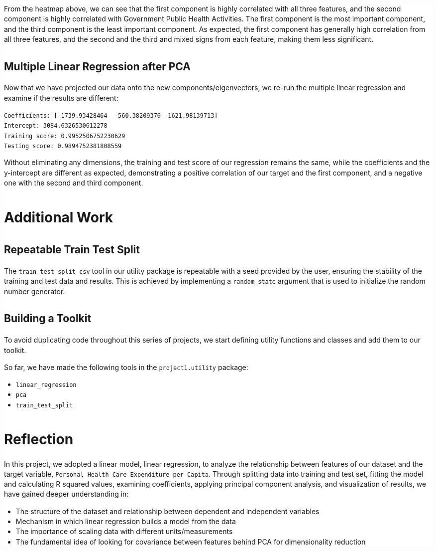 From the heatmap above, we can see that the first component is highly correlated with all three features, and the second component is highly correlated with Government Public Health Activities. The first component is the most important component, and the third component is the least important component. As expected, the first component has generally high correlation from all three features, and the second and the third and mixed signs from each feature, making them less significant.


## Multiple Linear Regression after PCA
Now that we have projected our data onto the new components/eigenvectors, we re-run the multiple linear regression and examine if the results are different: 

    Coefficients: [ 1739.93428464  -560.38209376 -1621.98139713]
    Intercept: 3084.6326530612278
    Training score: 0.9952506752230629
    Testing score: 0.9894752381808559

Without eliminating any dimensions, the training and test score of our regression remains the same, while the coefficients and the y-intercept are different as expected, demonstrating a positive correlation of our target and the first component, and a negative one with the second and third component.


# Additional Work
## Repeatable Train Test Split

The `train_test_split_csv` tool in our utility package is repeatable with a seed provided by the user, ensuring the stability of the training and test data and results. This is achieved by implementing a `random_state` argument that is used to initialize the random number generator. 

## Building a Toolkit

To avoid duplicating code throughout this series of projects, we start defining utility functions and classes and add them to our toolkit. 

So far, we have made the following tools in the `project1.utility` package:

* `linear_regression`
* `pca`
* `train_test_split`


# Reflection

In this project, we adopted a linear model, linear regression, to analyze the relationship between features of our dataset and the target variable, `Personal Health Care Expenditure per Capita`. Through splitting data into training and test set, fitting the model and calculating R squared values, examining coefficients, applying principal component analysis, and visualization of results, we have gained deeper understanding in:

*  The structure of the dataset and relationship between dependent and independent variables
*  Mechanism in which linear regression builds a model from the data
*  The importance of scaling data with different units/measurements
*  The fundamental idea of looking for covariance between features behind PCA for dimensionality reduction
